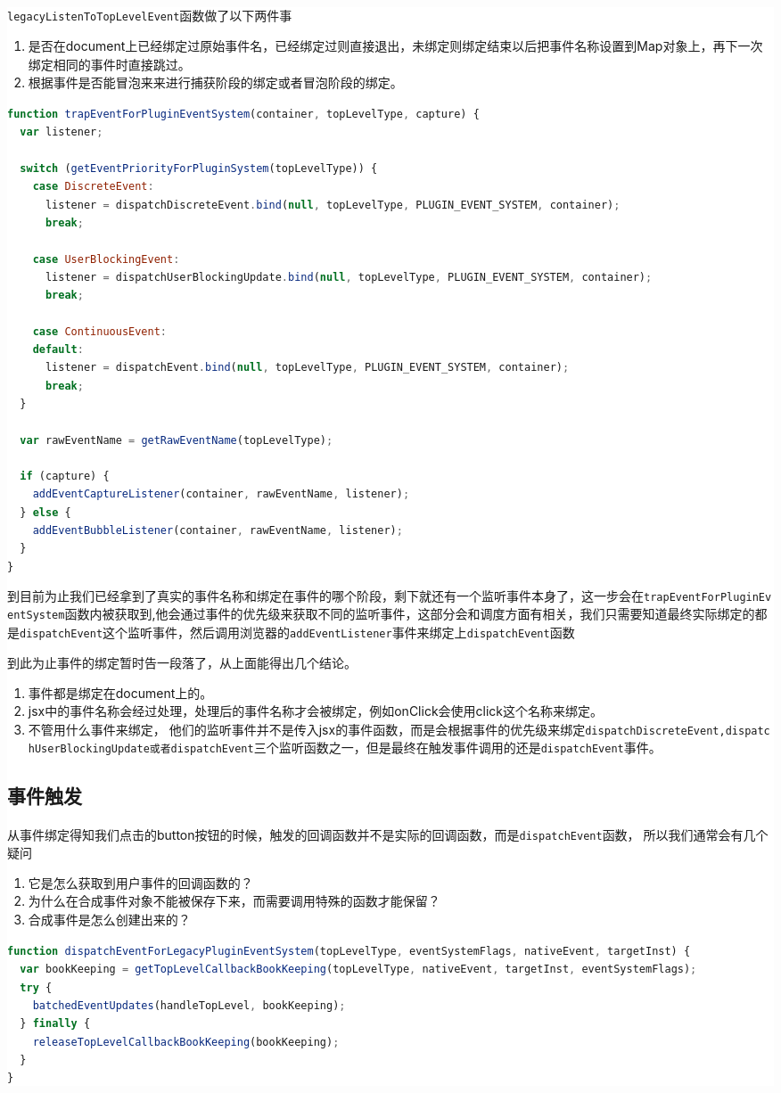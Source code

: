 `legacyListenToTopLevelEvent`函数做了以下两件事
1. 是否在document上已经绑定过原始事件名，已经绑定过则直接退出，未绑定则绑定结束以后把事件名称设置到Map对象上，再下一次绑定相同的事件时直接跳过。
2. 根据事件是否能冒泡来来进行捕获阶段的绑定或者冒泡阶段的绑定。

```js
function trapEventForPluginEventSystem(container, topLevelType, capture) {
  var listener;

  switch (getEventPriorityForPluginSystem(topLevelType)) {
    case DiscreteEvent:
      listener = dispatchDiscreteEvent.bind(null, topLevelType, PLUGIN_EVENT_SYSTEM, container);
      break;

    case UserBlockingEvent:
      listener = dispatchUserBlockingUpdate.bind(null, topLevelType, PLUGIN_EVENT_SYSTEM, container);
      break;

    case ContinuousEvent:
    default:
      listener = dispatchEvent.bind(null, topLevelType, PLUGIN_EVENT_SYSTEM, container);
      break;
  }

  var rawEventName = getRawEventName(topLevelType);

  if (capture) {
    addEventCaptureListener(container, rawEventName, listener);
  } else {
    addEventBubbleListener(container, rawEventName, listener);
  }
}
```

到目前为止我们已经拿到了真实的事件名称和绑定在事件的哪个阶段，剩下就还有一个监听事件本身了，这一步会在`trapEventForPluginEventSystem`函数内被获取到,他会通过事件的优先级来获取不同的监听事件，这部分会和调度方面有相关，我们只需要知道最终实际绑定的都是`dispatchEvent`这个监听事件，然后调用浏览器的`addEventListener`事件来绑定上`dispatchEvent`函数

到此为止事件的绑定暂时告一段落了，从上面能得出几个结论。
1. 事件都是绑定在document上的。
2. jsx中的事件名称会经过处理，处理后的事件名称才会被绑定，例如onClick会使用click这个名称来绑定。
3. 不管用什么事件来绑定， 他们的监听事件并不是传入jsx的事件函数，而是会根据事件的优先级来绑定`dispatchDiscreteEvent,dispatchUserBlockingUpdate或者dispatchEvent`三个监听函数之一，但是最终在触发事件调用的还是`dispatchEvent`事件。

## 事件触发
从事件绑定得知我们点击的button按钮的时候，触发的回调函数并不是实际的回调函数，而是`dispatchEvent`函数，
所以我们通常会有几个疑问
1. 它是怎么获取到用户事件的回调函数的？
2. 为什么在合成事件对象不能被保存下来，而需要调用特殊的函数才能保留？
3. 合成事件是怎么创建出来的？

```js
function dispatchEventForLegacyPluginEventSystem(topLevelType, eventSystemFlags, nativeEvent, targetInst) {
  var bookKeeping = getTopLevelCallbackBookKeeping(topLevelType, nativeEvent, targetInst, eventSystemFlags);
  try {
    batchedEventUpdates(handleTopLevel, bookKeeping);
  } finally {
    releaseTopLevelCallbackBookKeeping(bookKeeping);
  }
}
```
